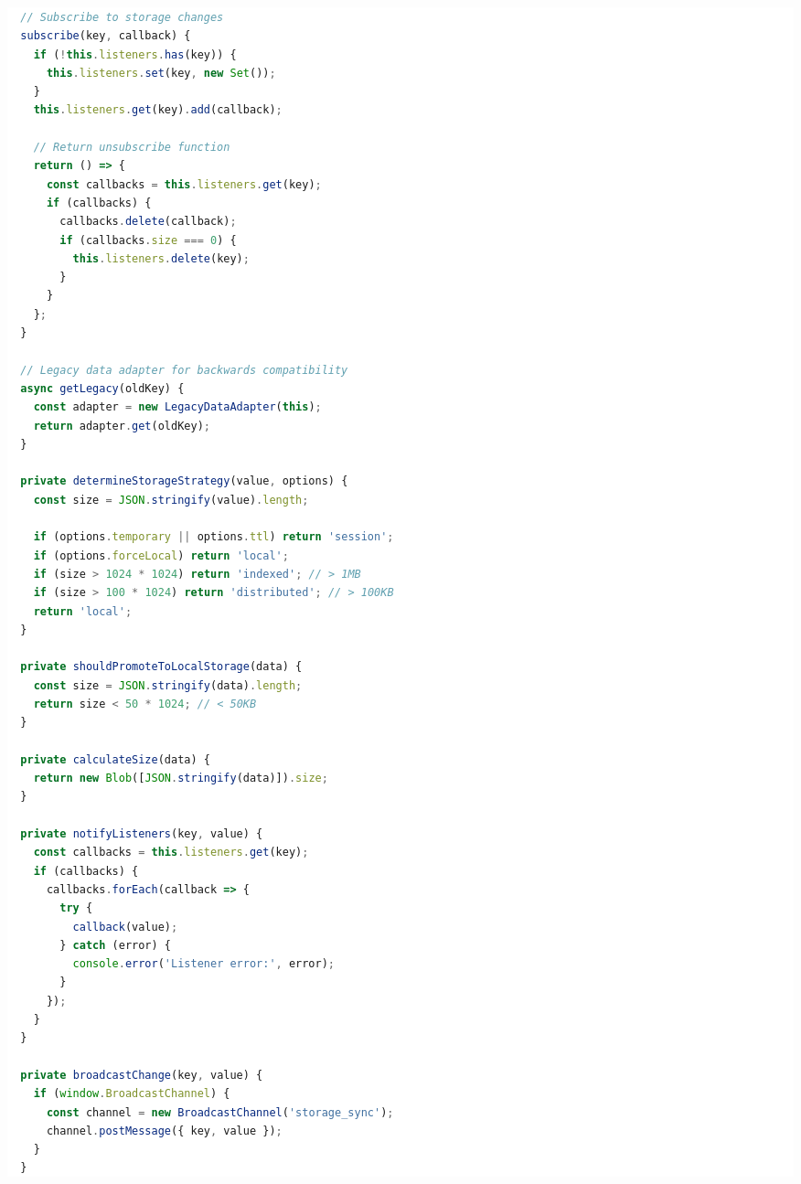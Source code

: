 ```javascript
  // Subscribe to storage changes
  subscribe(key, callback) {
    if (!this.listeners.has(key)) {
      this.listeners.set(key, new Set());
    }
    this.listeners.get(key).add(callback);
    
    // Return unsubscribe function
    return () => {
      const callbacks = this.listeners.get(key);
      if (callbacks) {
        callbacks.delete(callback);
        if (callbacks.size === 0) {
          this.listeners.delete(key);
        }
      }
    };
  }

  // Legacy data adapter for backwards compatibility
  async getLegacy(oldKey) {
    const adapter = new LegacyDataAdapter(this);
    return adapter.get(oldKey);
  }

  private determineStorageStrategy(value, options) {
    const size = JSON.stringify(value).length;
    
    if (options.temporary || options.ttl) return 'session';
    if (options.forceLocal) return 'local';
    if (size > 1024 * 1024) return 'indexed'; // > 1MB
    if (size > 100 * 1024) return 'distributed'; // > 100KB
    return 'local';
  }

  private shouldPromoteToLocalStorage(data) {
    const size = JSON.stringify(data).length;
    return size < 50 * 1024; // < 50KB
  }

  private calculateSize(data) {
    return new Blob([JSON.stringify(data)]).size;
  }

  private notifyListeners(key, value) {
    const callbacks = this.listeners.get(key);
    if (callbacks) {
      callbacks.forEach(callback => {
        try {
          callback(value);
        } catch (error) {
          console.error('Listener error:', error);
        }
      });
    }
  }

  private broadcastChange(key, value) {
    if (window.BroadcastChannel) {
      const channel = new BroadcastChannel('storage_sync');
      channel.postMessage({ key, value });
    }
  }
```